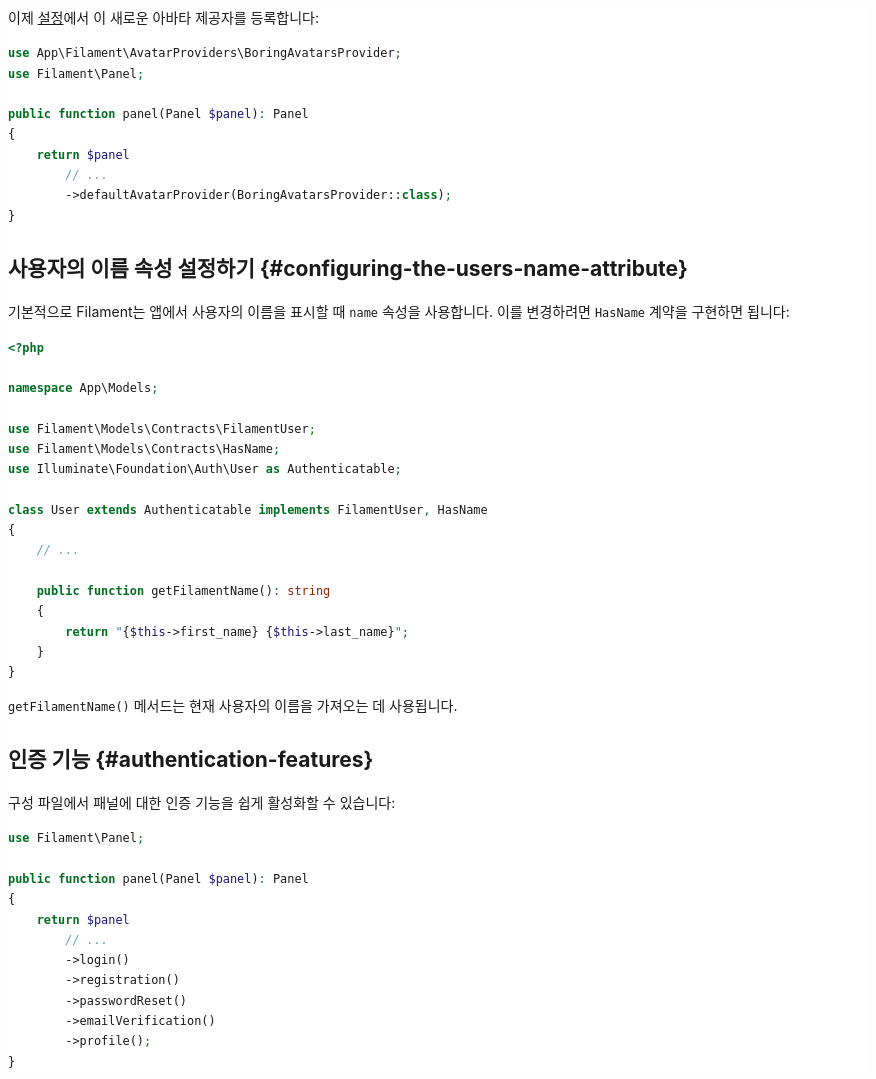 ```php
```

이제 [설정](configuration)에서 이 새로운 아바타 제공자를 등록합니다:

```php
use App\Filament\AvatarProviders\BoringAvatarsProvider;
use Filament\Panel;

public function panel(Panel $panel): Panel
{
    return $panel
        // ...
        ->defaultAvatarProvider(BoringAvatarsProvider::class);
}
```

## 사용자의 이름 속성 설정하기 {#configuring-the-users-name-attribute}

기본적으로 Filament는 앱에서 사용자의 이름을 표시할 때 `name` 속성을 사용합니다. 이를 변경하려면 `HasName` 계약을 구현하면 됩니다:

```php
<?php

namespace App\Models;

use Filament\Models\Contracts\FilamentUser;
use Filament\Models\Contracts\HasName;
use Illuminate\Foundation\Auth\User as Authenticatable;

class User extends Authenticatable implements FilamentUser, HasName
{
    // ...

    public function getFilamentName(): string
    {
        return "{$this->first_name} {$this->last_name}";
    }
}
```

`getFilamentName()` 메서드는 현재 사용자의 이름을 가져오는 데 사용됩니다.

## 인증 기능 {#authentication-features}

구성 파일에서 패널에 대한 인증 기능을 쉽게 활성화할 수 있습니다:

```php
use Filament\Panel;

public function panel(Panel $panel): Panel
{
    return $panel
        // ...
        ->login()
        ->registration()
        ->passwordReset()
        ->emailVerification()
        ->profile();
}
```
